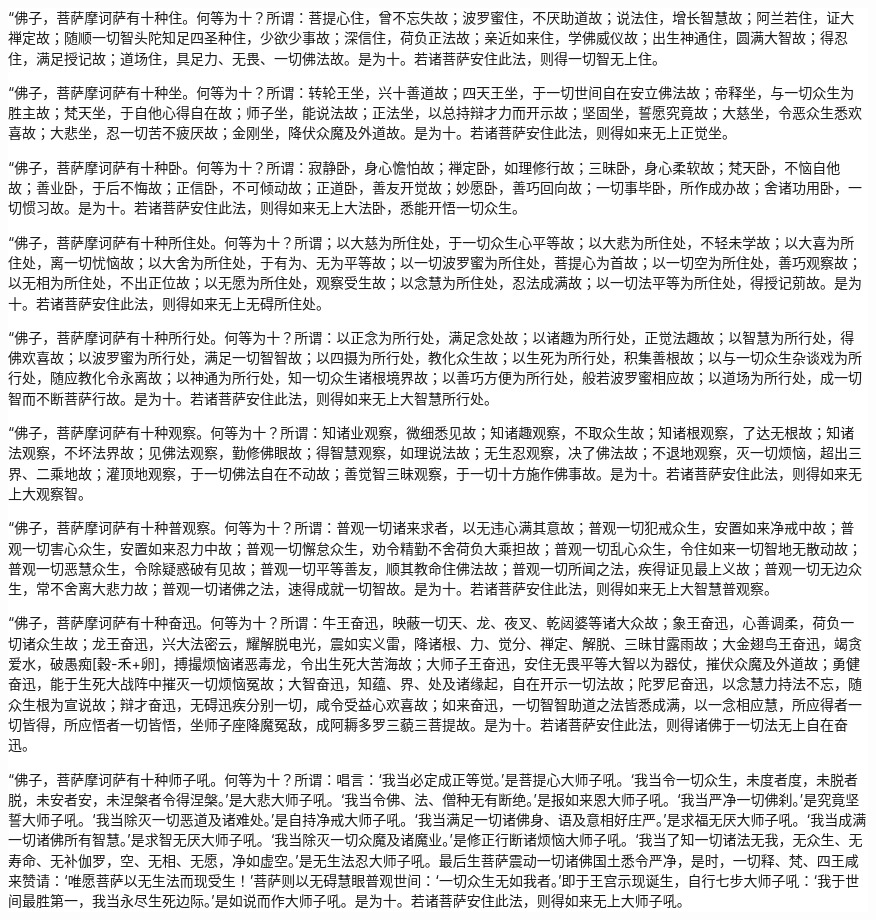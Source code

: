 “佛子，菩萨摩诃萨有十种住。何等为十？所谓：菩提心住，曾不忘失故；波罗蜜住，不厌助道故；说法住，增长智慧故；阿兰若住，证大禅定故；随顺一切智头陀知足四圣种住，少欲少事故；深信住，荷负正法故；亲近如来住，学佛威仪故；出生神通住，圆满大智故；得忍住，满足授记故；道场住，具足力、无畏、一切佛法故。是为十。若诸菩萨安住此法，则得一切智无上住。

“佛子，菩萨摩诃萨有十种坐。何等为十？所谓：转轮王坐，兴十善道故；四天王坐，于一切世间自在安立佛法故；帝释坐，与一切众生为胜主故；梵天坐，于自他心得自在故；师子坐，能说法故；正法坐，以总持辩才力而开示故；坚固坐，誓愿究竟故；大慈坐，令恶众生悉欢喜故；大悲坐，忍一切苦不疲厌故；金刚坐，降伏众魔及外道故。是为十。若诸菩萨安住此法，则得如来无上正觉坐。

“佛子，菩萨摩诃萨有十种卧。何等为十？所谓：寂静卧，身心憺怕故；禅定卧，如理修行故；三昧卧，身心柔软故；梵天卧，不恼自他故；善业卧，于后不悔故；正信卧，不可倾动故；正道卧，善友开觉故；妙愿卧，善巧回向故；一切事毕卧，所作成办故；舍诸功用卧，一切惯习故。是为十。若诸菩萨安住此法，则得如来无上大法卧，悉能开悟一切众生。

“佛子，菩萨摩诃萨有十种所住处。何等为十？所谓；以大慈为所住处，于一切众生心平等故；以大悲为所住处，不轻未学故；以大喜为所住处，离一切忧恼故；以大舍为所住处，于有为、无为平等故；以一切波罗蜜为所住处，菩提心为首故；以一切空为所住处，善巧观察故；以无相为所住处，不出正位故；以无愿为所住处，观察受生故；以念慧为所住处，忍法成满故；以一切法平等为所住处，得授记莂故。是为十。若诸菩萨安住此法，则得如来无上无碍所住处。

“佛子，菩萨摩诃萨有十种所行处。何等为十？所谓：以正念为所行处，满足念处故；以诸趣为所行处，正觉法趣故；以智慧为所行处，得佛欢喜故；以波罗蜜为所行处，满足一切智智故；以四摄为所行处，教化众生故；以生死为所行处，积集善根故；以与一切众生杂谈戏为所行处，随应教化令永离故；以神通为所行处，知一切众生诸根境界故；以善巧方便为所行处，般若波罗蜜相应故；以道场为所行处，成一切智而不断菩萨行故。是为十。若诸菩萨安住此法，则得如来无上大智慧所行处。

“佛子，菩萨摩诃萨有十种观察。何等为十？所谓：知诸业观察，微细悉见故；知诸趣观察，不取众生故；知诸根观察，了达无根故；知诸法观察，不坏法界故；见佛法观察，勤修佛眼故；得智慧观察，如理说法故；无生忍观察，决了佛法故；不退地观察，灭一切烦恼，超出三界、二乘地故；灌顶地观察，于一切佛法自在不动故；善觉智三昧观察，于一切十方施作佛事故。是为十。若诸菩萨安住此法，则得如来无上大观察智。

“佛子，菩萨摩诃萨有十种普观察。何等为十？所谓：普观一切诸来求者，以无违心满其意故；普观一切犯戒众生，安置如来净戒中故；普观一切害心众生，安置如来忍力中故；普观一切懈怠众生，劝令精勤不舍荷负大乘担故；普观一切乱心众生，令住如来一切智地无散动故；普观一切恶慧众生，令除疑惑破有见故；普观一切平等善友，顺其教命住佛法故；普观一切所闻之法，疾得证见最上义故；普观一切无边众生，常不舍离大悲力故；普观一切诸佛之法，速得成就一切智故。是为十。若诸菩萨安住此法，则得如来无上大智慧普观察。

“佛子，菩萨摩诃萨有十种奋迅。何等为十？所谓：牛王奋迅，映蔽一切天、龙、夜叉、乾闼婆等诸大众故；象王奋迅，心善调柔，荷负一切诸众生故；龙王奋迅，兴大法密云，耀解脱电光，震如实义雷，降诸根、力、觉分、禅定、解脱、三昧甘露雨故；大金翅鸟王奋迅，竭贪爱水，破愚痴[穀-禾+卵]，搏撮烦恼诸恶毒龙，令出生死大苦海故；大师子王奋迅，安住无畏平等大智以为器仗，摧伏众魔及外道故；勇健奋迅，能于生死大战阵中摧灭一切烦恼冤故；大智奋迅，知蕴、界、处及诸缘起，自在开示一切法故；陀罗尼奋迅，以念慧力持法不忘，随众生根为宣说故；辩才奋迅，无碍迅疾分别一切，咸令受益心欢喜故；如来奋迅，一切智智助道之法皆悉成满，以一念相应慧，所应得者一切皆得，所应悟者一切皆悟，坐师子座降魔冤敌，成阿耨多罗三藐三菩提故。是为十。若诸菩萨安住此法，则得诸佛于一切法无上自在奋迅。

“佛子，菩萨摩诃萨有十种师子吼。何等为十？所谓：唱言：‘我当必定成正等觉。’是菩提心大师子吼。‘我当令一切众生，未度者度，未脱者脱，未安者安，未涅槃者令得涅槃。’是大悲大师子吼。‘我当令佛、法、僧种无有断绝。’是报如来恩大师子吼。‘我当严净一切佛刹。’是究竟坚誓大师子吼。‘我当除灭一切恶道及诸难处。’是自持净戒大师子吼。‘我当满足一切诸佛身、语及意相好庄严。’是求福无厌大师子吼。‘我当成满一切诸佛所有智慧。’是求智无厌大师子吼。‘我当除灭一切众魔及诸魔业。’是修正行断诸烦恼大师子吼。‘我当了知一切诸法无我，无众生、无寿命、无补伽罗，空、无相、无愿，净如虚空。’是无生法忍大师子吼。最后生菩萨震动一切诸佛国土悉令严净，是时，一切释、梵、四王咸来赞请：‘唯愿菩萨以无生法而现受生！’菩萨则以无碍慧眼普观世间：‘一切众生无如我者。’即于王宫示现诞生，自行七步大师子吼：‘我于世间最胜第一，我当永尽生死边际。’是如说而作大师子吼。是为十。若诸菩萨安住此法，则得如来无上大师子吼。